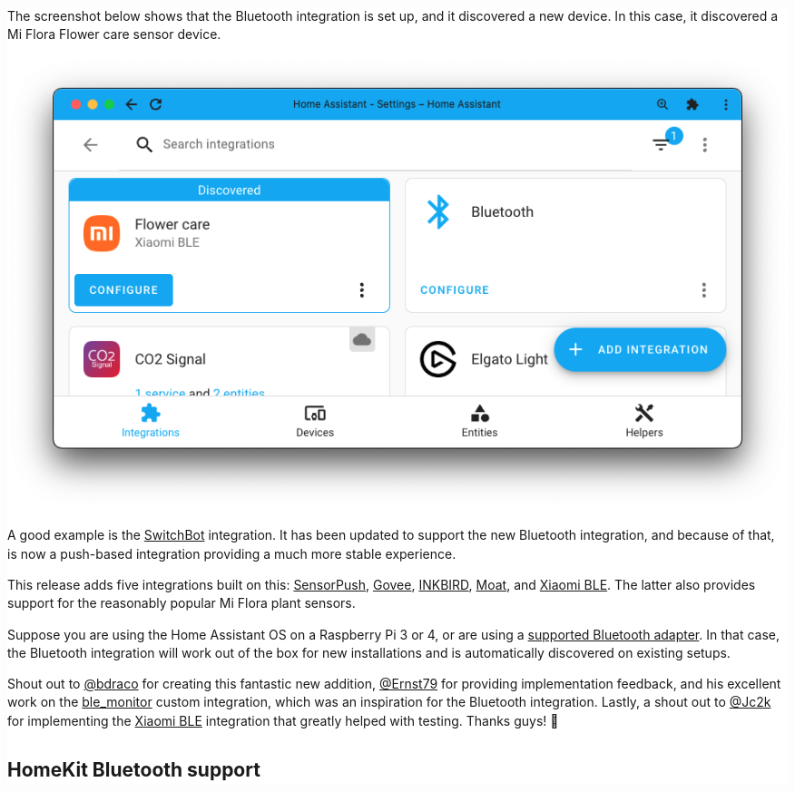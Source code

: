 The screenshot below shows that the Bluetooth integration is set up, and it
discovered a new device. In this case, it discovered a Mi Flora Flower
care sensor device.

<img class="no-shadow" src='/images/blog/2022-08/bluetooth.png' alt='Screenshot showing the integration page, with an active Bluetooth integration and a Mi Flora plant sensor device being discovered'>

A good example is the [SwitchBot] integration. It has been updated to support
the new Bluetooth integration, and because of that, is now a push-based
integration providing a much more stable experience.

This release adds five integrations built on this: [SensorPush],
[Govee], [INKBIRD], [Moat], and [Xiaomi BLE]. The latter also provides
support for the reasonably popular Mi Flora plant sensors.

Suppose you are using the Home Assistant OS on a Raspberry Pi 3 or 4, or are
using a [supported Bluetooth adapter]. In that case, the Bluetooth integration
will work out of the box for new installations and is automatically discovered
on existing setups.

Shout out to [@bdraco] for creating this fantastic new addition, [@Ernst79] for
providing implementation feedback, and his excellent work on the
[ble_monitor] custom integration, which was an inspiration for the
Bluetooth integration. Lastly, a shout out to [@Jc2k] for implementing the
[Xiaomi BLE] integration that greatly helped with testing. Thanks guys! 🙏

[@bdraco]: https://github.com/bdraco
[@Ernst79]: https://github.com/Ernst79
[@Jc2k]: https://github.com/Jc2k
[ble_monitor]: https://github.com/custom-components/ble_monitor
[Bluetooth integration]: /integrations/bluetooth
[Govee]: /integrations/govee_ble
[INKBIRD]: /integrations/inkbird
[Moat]: /integrations/moat
[SensorPush]: /integrations/sensorpush
[supported Bluetooth adapter]: /integrations/bluetooth#installing-a-usb-bluetooth-adapter
[SwitchBot]: /integrations/switchbot
[Xiaomi BLE]: /integrations/xiaomi_ble

## HomeKit Bluetooth support


[Home Assistant Alert]: /integrations/homeassistant_alerts
[HomeKit Controller]: /integrations/homekit_controller
[@bramkragten]: https://github.com/bramkragten
[@KTibow]: https://github.com/KTibow
[@matthiasdebaat]: https://github.com/matthiasdebaat
[@bramkragten]: https://github.com/bramkragten
[@danaues]: https://github.com/danaues
[@DCSBL]: https://github.com/DCSBL
[@Djelibeybi]: https://github.com/Djelibeybi
[@emontnemery]: https://github.com/emontnemery
[@frenck]: https://github.com/frenck
[@gjohansson-ST]: https://github.com/gjohansson-ST
[@goyney]: https://github.com/goyney
[@J3173]: https://github.com/J3173
[@matrixd2]: https://github.com/matrixd2
[@mkmer]: https://github.com/mkmer
[@murtas]: https://github.com/murtas
[@Noltari]: https://github.com/Noltari
[@simeon-simsoft]: https://github.com/simeon-simsoft
[@zsarnett]: https://github.com/zsarnett
[Aladdin Connect]: /integrations/aladdin_connect
[HomeWizard Energy]: /integrations/homewizard
[LIFX]: /integrations/lifx
[Lutron Caséta]: /integrations/lutron_caseta
[QNAP QSW]: /integrations/qnap_qsw
[Sensibo]: /integrations/sensibo
[UniFi Network]: /integrations/unifi
[Verisure]: /integrations/verisure
[Wallbox]: /integrations/wallbox
[Yolink]: /integrations/yolink
[@balloob]: https://github.com/balloob
[@bieniu]: https://github.com/bieniu
[@emontnemery]: https://github.com/emontnemery
[Bluetooth]: /integrations/bluetooth
[Govee Bluetooth]: /integrations/govee_ble
[Home Assistant Alerts]: /integrations/homeassistant_alerts
[NextDNS]: /integrations/nextdns
[Repairs]: /integrations/repairs
[Rhasspy]: /integrations/rhasspy
[@kroimon]: https://github.com/kroimon
[@Hyralex]: https://github.com/Hyralex
[Anthem A/V Receivers]: /integrations/anthemav
[Bose SoundTouch]: /integrations/soundtouch
[#76044]: https://github.com/home-assistant/core/pull/76044
[#76122]: https://github.com/home-assistant/core/pull/76122
[#76136]: https://github.com/home-assistant/core/pull/76136
[#76148]: https://github.com/home-assistant/core/pull/76148
[#76161]: https://github.com/home-assistant/core/pull/76161
[#76173]: https://github.com/home-assistant/core/pull/76173
[#76176]: https://github.com/home-assistant/core/pull/76176
[#76177]: https://github.com/home-assistant/core/pull/76177
[#76188]: https://github.com/home-assistant/core/pull/76188
[#76197]: https://github.com/home-assistant/core/pull/76197
[#76198]: https://github.com/home-assistant/core/pull/76198
[#76199]: https://github.com/home-assistant/core/pull/76199
[#76207]: https://github.com/home-assistant/core/pull/76207
[#76217]: https://github.com/home-assistant/core/pull/76217
[#76219]: https://github.com/home-assistant/core/pull/76219
[#76231]: https://github.com/home-assistant/core/pull/76231
[#76232]: https://github.com/home-assistant/core/pull/76232
[#76233]: https://github.com/home-assistant/core/pull/76233
[@MartinHjelmare]: https://github.com/MartinHjelmare
[@OnFreund]: https://github.com/OnFreund
[@bachya]: https://github.com/bachya
[@bieniu]: https://github.com/bieniu
[@dgomes]: https://github.com/dgomes
[@engrbm87]: https://github.com/engrbm87
[@frenck]: https://github.com/frenck
[@jbouwh]: https://github.com/jbouwh
[@mkmer]: https://github.com/mkmer
[@pnbruckner]: https://github.com/pnbruckner
[aladdin_connect docs]: /integrations/aladdin_connect/
[alexa docs]: /integrations/alexa/
[bluetooth docs]: /integrations/bluetooth/
[flunearyou docs]: /integrations/flunearyou/
[flux_led docs]: /integrations/flux_led/
[hassio docs]: /integrations/hassio/
[homekit_controller docs]: /integrations/homekit_controller/
[integration docs]: /integrations/integration/
[life360 docs]: /integrations/life360/
[luci docs]: /integrations/luci/
[mikrotik docs]: /integrations/mikrotik/
[nextdns docs]: /integrations/nextdns/
[risco docs]: /integrations/risco/
[rpi_power docs]: /integrations/rpi_power/
[simplisafe docs]: /integrations/simplisafe/
[zwave_js docs]: /integrations/zwave_js/
[#75812]: https://github.com/home-assistant/core/pull/75812
[#75981]: https://github.com/home-assistant/core/pull/75981
[#76249]: https://github.com/home-assistant/core/pull/76249
[#76264]: https://github.com/home-assistant/core/pull/76264
[#76275]: https://github.com/home-assistant/core/pull/76275
[#76287]: https://github.com/home-assistant/core/pull/76287
[#76305]: https://github.com/home-assistant/core/pull/76305
[#76322]: https://github.com/home-assistant/core/pull/76322
[#76330]: https://github.com/home-assistant/core/pull/76330
[#76371]: https://github.com/home-assistant/core/pull/76371
[@Kane610]: https://github.com/Kane610
[@bieniu]: https://github.com/bieniu
[@dmulcahey]: https://github.com/dmulcahey
[@elupus]: https://github.com/elupus
[@jfroy]: https://github.com/jfroy
[@puddly]: https://github.com/puddly
[baf docs]: /integrations/baf/
[bluetooth docs]: /integrations/bluetooth/
[broadlink docs]: /integrations/broadlink/
[deconz docs]: /integrations/deconz/
[gree docs]: /integrations/gree/
[nextdns docs]: /integrations/nextdns/
[philips_js docs]: /integrations/philips_js/
[switchbot docs]: /integrations/switchbot/
[zha docs]: /integrations/zha/
[#76395]: https://github.com/home-assistant/core/pull/76395
[#76405]: https://github.com/home-assistant/core/pull/76405
[#76412]: https://github.com/home-assistant/core/pull/76412
[#76414]: https://github.com/home-assistant/core/pull/76414
[#76437]: https://github.com/home-assistant/core/pull/76437
[#76465]: https://github.com/home-assistant/core/pull/76465
[#76488]: https://github.com/home-assistant/core/pull/76488
[#76492]: https://github.com/home-assistant/core/pull/76492
[#76497]: https://github.com/home-assistant/core/pull/76497
[#76502]: https://github.com/home-assistant/core/pull/76502
[#76531]: https://github.com/home-assistant/core/pull/76531
[#76532]: https://github.com/home-assistant/core/pull/76532
[@AngellusMortis]: https://github.com/AngellusMortis
[@bachya]: https://github.com/bachya
[@epenet]: https://github.com/epenet
[@ocalvo]: https://github.com/ocalvo
[govee_ble docs]: /integrations/govee_ble/
[homekit_controller docs]: /integrations/homekit_controller/
[icloud docs]: /integrations/icloud/
[inkbird docs]: /integrations/inkbird/
[notion docs]: /integrations/notion/
[rainmachine docs]: /integrations/rainmachine/
[sms docs]: /integrations/sms/
[unifiprotect docs]: /integrations/unifiprotect/
[#76565]: https://github.com/home-assistant/core/pull/76565
[#76568]: https://github.com/home-assistant/core/pull/76568
[#76570]: https://github.com/home-assistant/core/pull/76570
[#76581]: https://github.com/home-assistant/core/pull/76581
[#76583]: https://github.com/home-assistant/core/pull/76583
[#76600]: https://github.com/home-assistant/core/pull/76600
[#76606]: https://github.com/home-assistant/core/pull/76606
[#76624]: https://github.com/home-assistant/core/pull/76624
[#76664]: https://github.com/home-assistant/core/pull/76664
[@DeeVeX]: https://github.com/DeeVeX
[@MartinHjelmare]: https://github.com/MartinHjelmare
[@a-p-z]: https://github.com/a-p-z
[@frenck]: https://github.com/frenck
[@puddly]: https://github.com/puddly
[@rikroe]: https://github.com/rikroe
[bmw_connected_drive docs]: /integrations/bmw_connected_drive/
[evohome docs]: /integrations/evohome/
[govee_ble docs]: /integrations/govee_ble/
[homekit_controller docs]: /integrations/homekit_controller/
[huawei_lte docs]: /integrations/huawei_lte/
[inkbird docs]: /integrations/inkbird/
[moat docs]: /integrations/moat/
[sensorpush docs]: /integrations/sensorpush/
[spotify docs]: /integrations/spotify/
[swisscom docs]: /integrations/swisscom/
[xiaomi_ble docs]: /integrations/xiaomi_ble/
[zha docs]: /integrations/zha/
[#75362]: https://github.com/home-assistant/core/pull/75362
[#76411]: https://github.com/home-assistant/core/pull/76411
[#76640]: https://github.com/home-assistant/core/pull/76640
[#76656]: https://github.com/home-assistant/core/pull/76656
[#76684]: https://github.com/home-assistant/core/pull/76684
[#76699]: https://github.com/home-assistant/core/pull/76699
[#76712]: https://github.com/home-assistant/core/pull/76712
[#76734]: https://github.com/home-assistant/core/pull/76734
[#76738]: https://github.com/home-assistant/core/pull/76738
[#76739]: https://github.com/home-assistant/core/pull/76739
[#76751]: https://github.com/home-assistant/core/pull/76751
[#76757]: https://github.com/home-assistant/core/pull/76757
[#76771]: https://github.com/home-assistant/core/pull/76771
[#76773]: https://github.com/home-assistant/core/pull/76773
[#76784]: https://github.com/home-assistant/core/pull/76784
[#76817]: https://github.com/home-assistant/core/pull/76817
[#76818]: https://github.com/home-assistant/core/pull/76818
[#76825]: https://github.com/home-assistant/core/pull/76825
[@BraveChicken1]: https://github.com/BraveChicken1
[@allenporter]: https://github.com/allenporter
[@emontnemery]: https://github.com/emontnemery
[@hansgoed]: https://github.com/hansgoed
[@marcelveldt]: https://github.com/marcelveldt
[@marvin-w]: https://github.com/marvin-w
[@rikroe]: https://github.com/rikroe
[@starkillerOG]: https://github.com/starkillerOG
[@timmo001]: https://github.com/timmo001
[automation docs]: /integrations/automation/
[bluetooth docs]: /integrations/bluetooth/
[bmw_connected_drive docs]: /integrations/bmw_connected_drive/
[google docs]: /integrations/google/
[home_connect docs]: /integrations/home_connect/
[homekit_controller docs]: /integrations/homekit_controller/
[hue docs]: /integrations/hue/
[inkbird docs]: /integrations/inkbird/
[knx docs]: /integrations/knx/
[lifx docs]: /integrations/lifx/
[motion_blinds docs]: /integrations/motion_blinds/
[sensorpush docs]: /integrations/sensorpush/
[switchbot docs]: /integrations/switchbot/
[system_bridge docs]: /integrations/system_bridge/
[#76613]: https://github.com/home-assistant/core/pull/76613
[#76695]: https://github.com/home-assistant/core/pull/76695
[#76754]: https://github.com/home-assistant/core/pull/76754
[#76886]: https://github.com/home-assistant/core/pull/76886
[#76927]: https://github.com/home-assistant/core/pull/76927
[#76954]: https://github.com/home-assistant/core/pull/76954
[#76959]: https://github.com/home-assistant/core/pull/76959
[#76960]: https://github.com/home-assistant/core/pull/76960
[@emontnemery]: https://github.com/emontnemery
[@epenet]: https://github.com/epenet
[@iMicknl]: https://github.com/iMicknl
[@rikroe]: https://github.com/rikroe
[@starkillerOG]: https://github.com/starkillerOG
[@tkdrob]: https://github.com/tkdrob
[acmeda docs]: /integrations/acmeda/
[bmw_connected_drive docs]: /integrations/bmw_connected_drive/
[discord docs]: /integrations/discord/
[mobile_app docs]: /integrations/mobile_app/
[netgear docs]: /integrations/netgear/
[notify docs]: /integrations/notify/
[overkiz docs]: /integrations/overkiz/
[slack docs]: /integrations/slack/
[#76221]: https://github.com/home-assistant/core/pull/76221
[#76323]: https://github.com/home-assistant/core/pull/76323
[#76783]: https://github.com/home-assistant/core/pull/76783
[#76824]: https://github.com/home-assistant/core/pull/76824
[#77040]: https://github.com/home-assistant/core/pull/77040
[#77090]: https://github.com/home-assistant/core/pull/77090
[#77102]: https://github.com/home-assistant/core/pull/77102
[#77125]: https://github.com/home-assistant/core/pull/77125
[#77223]: https://github.com/home-assistant/core/pull/77223
[#77226]: https://github.com/home-assistant/core/pull/77226
[#77229]: https://github.com/home-assistant/core/pull/77229
[#77244]: https://github.com/home-assistant/core/pull/77244
[#77290]: https://github.com/home-assistant/core/pull/77290
[@Kane610]: https://github.com/Kane610
[@StephanU]: https://github.com/StephanU
[@bieniu]: https://github.com/bieniu
[@coffeedave]: https://github.com/coffeedave
[@donoghdb]: https://github.com/donoghdb
[@farmio]: https://github.com/farmio
[@mkmer]: https://github.com/mkmer
[@mletenay]: https://github.com/mletenay
[@puddly]: https://github.com/puddly
[aladdin_connect docs]: /integrations/aladdin_connect/
[deconz docs]: /integrations/deconz/
[edl21 docs]: /integrations/edl21/
[goodwe docs]: /integrations/goodwe/
[growatt_server docs]: /integrations/growatt_server/
[knx docs]: /integrations/knx/
[met_eireann docs]: /integrations/met_eireann/
[shelly docs]: /integrations/shelly/
[switchbot docs]: /integrations/switchbot/
[zha docs]: /integrations/zha/
[@Bre77]: https://github.com/Bre77
[#75395]: https://github.com/home-assistant/core/pull/75395
[@Bre77]: https://github.com/Bre77
[#75160]: https://github.com/home-assistant/core/pull/75160
[@allenporter]: https://github.com/allenporter
[#75375]: https://github.com/home-assistant/core/pull/75375
[@eifinger]: https://github.com/eifinger
[#72405]: https://github.com/home-assistant/core/pull/72405
[#74440]: https://github.com/home-assistant/core/pull/74440
[#74316]: https://github.com/home-assistant/core/pull/74316
[@puddly]: https://github.com/puddly
[#74518]: https://github.com/home-assistant/core/pull/74518
[@bdraco]: https://github.com/goyney
[#13175]: https://github.com/home-assistant/frontend/pull/13175
[@jjlawren]: https://github.com/jjlawren
[#74476]: https://github.com/home-assistant/core/pull/74476
[#75645]: https://github.com/home-assistant/core/pull/75645
[@EnochPrime]: https://github.com/EnochPrime
[#75649]: https://github.com/home-assistant/core/pull/75649
[devblog]: https://developers.home-assistant.io/blog/